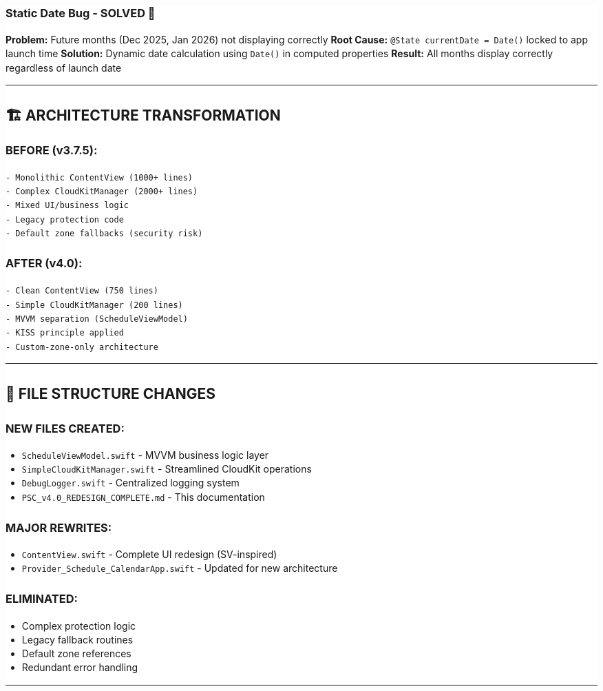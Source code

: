 ### **Static Date Bug - SOLVED** 📅
**Problem:** Future months (Dec 2025, Jan 2026) not displaying correctly
**Root Cause:** `@State currentDate = Date()` locked to app launch time
**Solution:** Dynamic date calculation using `Date()` in computed properties
**Result:** All months display correctly regardless of launch date

---

## 🏗️ **ARCHITECTURE TRANSFORMATION**

### **BEFORE (v3.7.5):**
```
- Monolithic ContentView (1000+ lines)
- Complex CloudKitManager (2000+ lines)
- Mixed UI/business logic
- Legacy protection code
- Default zone fallbacks (security risk)
```

### **AFTER (v4.0):**
```
- Clean ContentView (750 lines)
- Simple CloudKitManager (200 lines)
- MVVM separation (ScheduleViewModel)
- KISS principle applied
- Custom-zone-only architecture
```

---

## 📁 **FILE STRUCTURE CHANGES**

### **NEW FILES CREATED:**
- `ScheduleViewModel.swift` - MVVM business logic layer
- `SimpleCloudKitManager.swift` - Streamlined CloudKit operations  
- `DebugLogger.swift` - Centralized logging system
- `PSC_v4.0_REDESIGN_COMPLETE.md` - This documentation

### **MAJOR REWRITES:**
- `ContentView.swift` - Complete UI redesign (SV-inspired)
- `Provider_Schedule_CalendarApp.swift` - Updated for new architecture

### **ELIMINATED:**
- Complex protection logic
- Legacy fallback routines  
- Default zone references
- Redundant error handling

---
